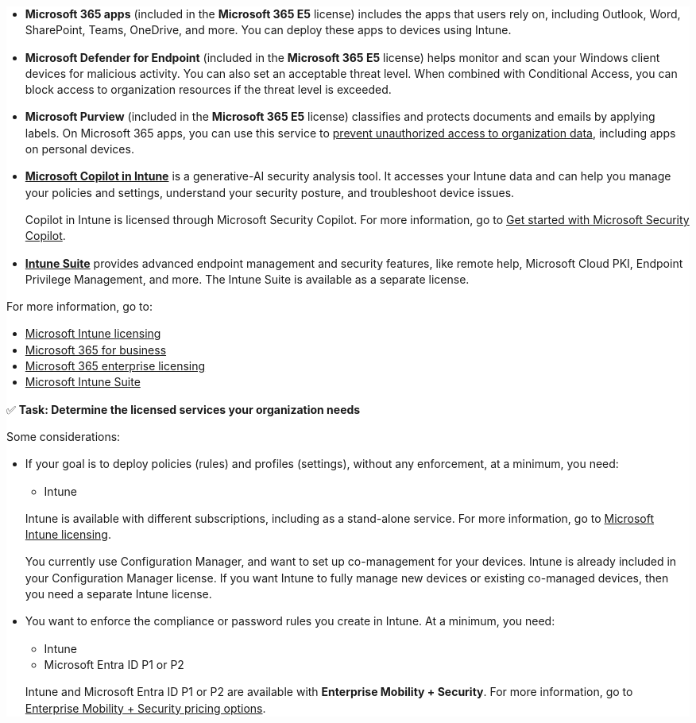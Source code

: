 - **Microsoft 365 apps** (included in the **Microsoft 365 E5** license) includes the apps that users rely on, including Outlook, Word, SharePoint, Teams, OneDrive, and more. You can deploy these apps to devices using Intune.

- **Microsoft Defender for Endpoint** (included in the **Microsoft 365 E5** license) helps monitor and scan your Windows client devices for malicious activity. You can also set an acceptable threat level. When combined with Conditional Access, you can block access to organization resources if the threat level is exceeded.

- **Microsoft Purview** (included in the **Microsoft 365 E5** license) classifies and protects documents and emails by applying labels. On Microsoft 365 apps, you can use this service to [prevent unauthorized access to organization data](/microsoft-365/compliance/information-protection), including apps on personal devices.

- **[Microsoft Copilot in Intune](../copilot/copilot-intune-overview.md)** is a generative-AI security analysis tool. It accesses your Intune data and can help you manage your policies and settings, understand your security posture, and troubleshoot device issues.

  Copilot in Intune is licensed through Microsoft Security Copilot. For more information, go to [Get started with Microsoft Security Copilot](/copilot/security/get-started-security-copilot).

- **[Intune Suite](intune-add-ons.md)** provides advanced endpoint management and security features, like remote help, Microsoft Cloud PKI, Endpoint Privilege Management, and more. The Intune Suite is available as a separate license.

For more information, go to:

- [Microsoft Intune licensing](licenses.md)
- [Microsoft 365 for business](https://www.microsoft.com/licensing/product-licensing/microsoft-365-business)
- [Microsoft 365 enterprise licensing](https://www.microsoft.com/microsoft-365/compare-microsoft-365-enterprise-plans)
- [Microsoft Intune Suite](intune-add-ons.md)

✅ **Task: Determine the licensed services your organization needs**

Some considerations:

- If your goal is to deploy policies (rules) and profiles (settings), without any enforcement, at a minimum, you need:

  - Intune

  Intune is available with different subscriptions, including as a stand-alone service. For more information, go to [Microsoft Intune licensing](licenses.md).

  You currently use Configuration Manager, and want to set up co-management for your devices. Intune is already included in your Configuration Manager license. If you want Intune to fully manage new devices or existing co-managed devices, then you need a separate Intune license.

- You want to enforce the compliance or password rules you create in Intune. At a minimum, you need:

  - Intune
  - Microsoft Entra ID P1 or P2

  Intune and Microsoft Entra ID P1 or P2 are available with **Enterprise Mobility + Security**. For more information, go to [Enterprise Mobility + Security pricing options](https://www.microsoft.com/microsoft-365/enterprise-mobility-security/compare-plans-and-pricing).
